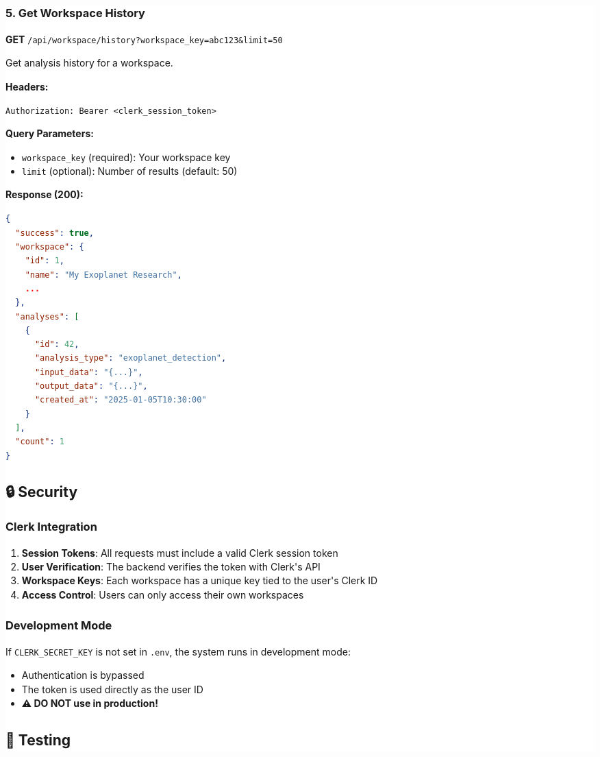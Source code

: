 ### 5. Get Workspace History

**GET** `/api/workspace/history?workspace_key=abc123&limit=50`

Get analysis history for a workspace.

**Headers:**
```
Authorization: Bearer <clerk_session_token>
```

**Query Parameters:**
- `workspace_key` (required): Your workspace key
- `limit` (optional): Number of results (default: 50)

**Response (200):**
```json
{
  "success": true,
  "workspace": {
    "id": 1,
    "name": "My Exoplanet Research",
    ...
  },
  "analyses": [
    {
      "id": 42,
      "analysis_type": "exoplanet_detection",
      "input_data": "{...}",
      "output_data": "{...}",
      "created_at": "2025-01-05T10:30:00"
    }
  ],
  "count": 1
}
```

## 🔒 Security

### Clerk Integration

1. **Session Tokens**: All requests must include a valid Clerk session token
2. **User Verification**: The backend verifies the token with Clerk's API
3. **Workspace Keys**: Each workspace has a unique key tied to the user's Clerk ID
4. **Access Control**: Users can only access their own workspaces

### Development Mode

If `CLERK_SECRET_KEY` is not set in `.env`, the system runs in development mode:
- Authentication is bypassed
- The token is used directly as the user ID
- **⚠️ DO NOT use in production!**

## 🧪 Testing
